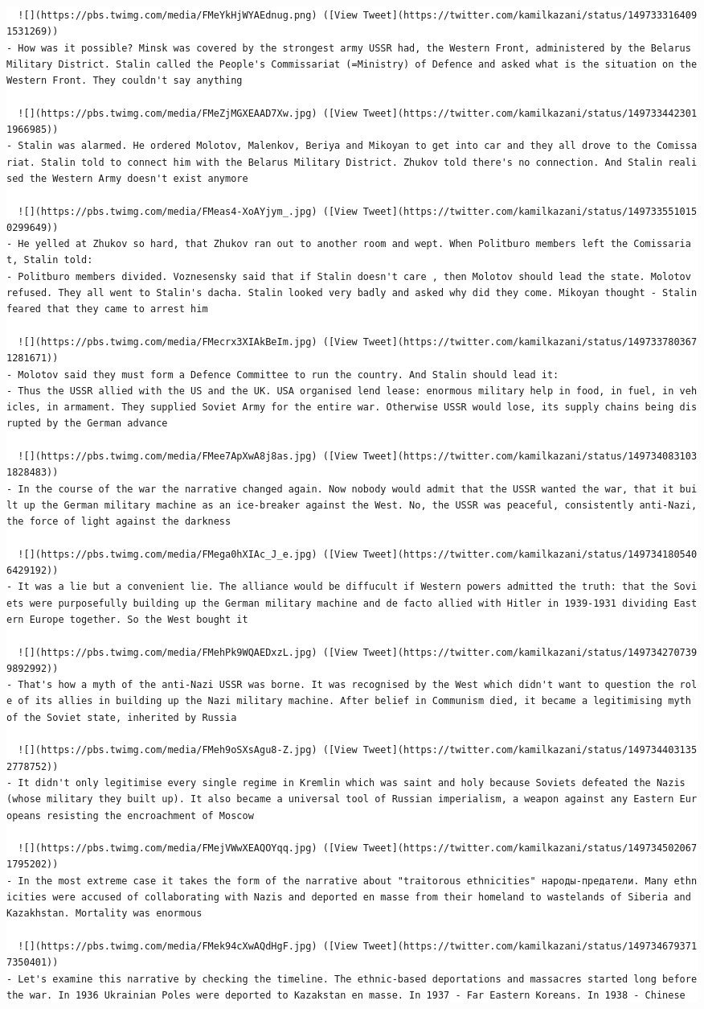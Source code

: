 	  ![](https://pbs.twimg.com/media/FMeYkHjWYAEdnug.png) ([View Tweet](https://twitter.com/kamilkazani/status/1497333164091531269))
	- How was it possible? Minsk was covered by the strongest army USSR had, the Western Front, administered by the Belarus Military District. Stalin called the People's Commissariat (=Ministry) of Defence and asked what is the situation on the Western Front. They couldn't say anything 
	  
	  ![](https://pbs.twimg.com/media/FMeZjMGXEAAD7Xw.jpg) ([View Tweet](https://twitter.com/kamilkazani/status/1497334423011966985))
	- Stalin was alarmed. He ordered Molotov, Malenkov, Beriya and Mikoyan to get into car and they all drove to the Comissariat. Stalin told to connect him with the Belarus Military District. Zhukov told there's no connection. And Stalin realised the Western Army doesn't exist anymore 
	  
	  ![](https://pbs.twimg.com/media/FMeas4-XoAYjym_.jpg) ([View Tweet](https://twitter.com/kamilkazani/status/1497335510150299649))
	- He yelled at Zhukov so hard, that Zhukov ran out to another room and wept. When Politburo members left the Comissariat, Stalin told:
	- Politburo members divided. Voznesensky said that if Stalin doesn't care , then Molotov should lead the state. Molotov refused. They all went to Stalin's dacha. Stalin looked very badly and asked why did they come. Mikoyan thought - Stalin feared that they came to arrest him 
	  
	  ![](https://pbs.twimg.com/media/FMecrx3XIAkBeIm.jpg) ([View Tweet](https://twitter.com/kamilkazani/status/1497337803671281671))
	- Molotov said they must form a Defence Committee to run the country. And Stalin should lead it:
	- Thus the USSR allied with the US and the UK. USA organised lend lease: enormous military help in food, in fuel, in vehicles, in armament. They supplied Soviet Army for the entire war. Otherwise USSR would lose, its supply chains being disrupted by the German advance 
	  
	  ![](https://pbs.twimg.com/media/FMee7ApXwA8j8as.jpg) ([View Tweet](https://twitter.com/kamilkazani/status/1497340831031828483))
	- In the course of the war the narrative changed again. Now nobody would admit that the USSR wanted the war, that it built up the German military machine as an ice-breaker against the West. No, the USSR was peaceful, consistently anti-Nazi, the force of light against the darkness 
	  
	  ![](https://pbs.twimg.com/media/FMega0hXIAc_J_e.jpg) ([View Tweet](https://twitter.com/kamilkazani/status/1497341805406429192))
	- It was a lie but a convenient lie. The alliance would be diffucult if Western powers admitted the truth: that the Soviets were purposefully building up the German military machine and de facto allied with Hitler in 1939-1931 dividing Eastern Europe together. So the West bought it 
	  
	  ![](https://pbs.twimg.com/media/FMehPk9WQAEDxzL.jpg) ([View Tweet](https://twitter.com/kamilkazani/status/1497342707399892992))
	- That's how a myth of the anti-Nazi USSR was borne. It was recognised by the West which didn't want to question the role of its allies in building up the Nazi military machine. After belief in Communism died, it became a legitimising myth of the Soviet state, inherited by Russia 
	  
	  ![](https://pbs.twimg.com/media/FMeh9oSXsAgu8-Z.jpg) ([View Tweet](https://twitter.com/kamilkazani/status/1497344031352778752))
	- It didn't only legitimise every single regime in Kremlin which was saint and holy because Soviets defeated the Nazis (whose military they built up). It also became a universal tool of Russian imperialism, a weapon against any Eastern Europeans resisting the encroachment of Moscow 
	  
	  ![](https://pbs.twimg.com/media/FMejVWwXEAQOYqq.jpg) ([View Tweet](https://twitter.com/kamilkazani/status/1497345020671795202))
	- In the most extreme case it takes the form of the narrative about "traitorous ethnicities" народы-предатели. Many ethnicities were accused of collaborating with Nazis and deported en masse from their homeland to wastelands of Siberia and Kazakhstan. Mortality was enormous 
	  
	  ![](https://pbs.twimg.com/media/FMek94cXwAQdHgF.jpg) ([View Tweet](https://twitter.com/kamilkazani/status/1497346793717350401))
	- Let's examine this narrative by checking the timeline. The ethnic-based deportations and massacres started long before the war. In 1936 Ukrainian Poles were deported to Kazakstan en masse. In 1937 - Far Eastern Koreans. In 1938 - Chinese 
	  